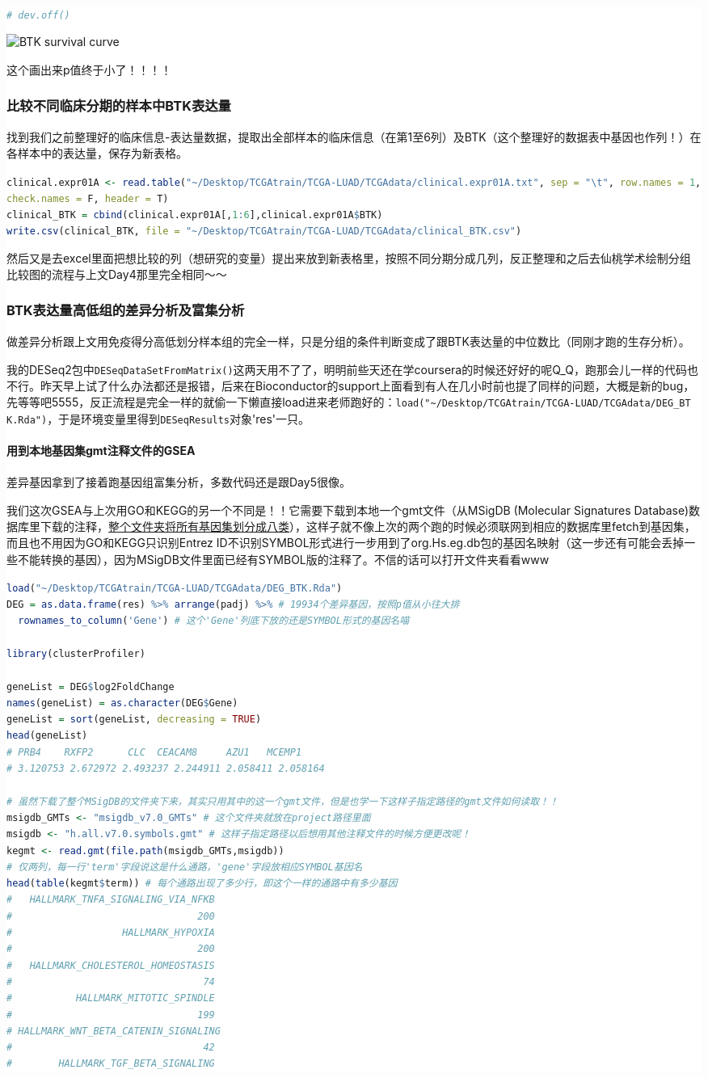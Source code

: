 ```R
# dev.off()
```

![BTK survival curve](https://freeimghost.net/images/2025/05/07/BTK_survival_curve.png)

这个画出来p值终于小了！！！！

### 比较不同临床分期的样本中BTK表达量

找到我们之前整理好的临床信息-表达量数据，提取出全部样本的临床信息（在第1至6列）及BTK（这个整理好的数据表中基因也作列！）在各样本中的表达量，保存为新表格。
```R
clinical.expr01A <- read.table("~/Desktop/TCGAtrain/TCGA-LUAD/TCGAdata/clinical.expr01A.txt", sep = "\t", row.names = 1, check.names = F, header = T)
clinical_BTK = cbind(clinical.expr01A[,1:6],clinical.expr01A$BTK)
write.csv(clinical_BTK, file = "~/Desktop/TCGAtrain/TCGA-LUAD/TCGAdata/clinical_BTK.csv")
```

然后又是去excel里面把想比较的列（想研究的变量）提出来放到新表格里，按照不同分期分成几列，反正整理和之后去仙桃学术绘制分组比较图的流程与上文Day4那里完全相同～～

### BTK表达量高低组的差异分析及富集分析

做差异分析跟上文用免疫得分高低划分样本组的完全一样，只是分组的条件判断变成了跟BTK表达量的中位数比（同刚才跑的生存分析）。

我的DESeq2包中`DESeqDataSetFromMatrix()`这两天用不了了，明明前些天还在学coursera的时候还好好的呢Q_Q，跑那会儿一样的代码也不行。昨天早上试了什么办法都还是报错，后来在Bioconductor的support上面看到有人在几小时前也提了同样的问题，大概是新的bug，先等等吧5555，反正流程是完全一样的就偷一下懒直接load进来老师跑好的：`load("~/Desktop/TCGAtrain/TCGA-LUAD/TCGAdata/DEG_BTK.Rda")`，于是环境变量里得到`DESeqResults`对象'res'一只。

#### 用到本地基因集gmt注释文件的GSEA

差异基因拿到了接着跑基因组富集分析，多数代码还是跟Day5很像。

我们这次GSEA与上次用GO和KEGG的另一个不同是！！它需要下载到本地一个gmt文件（从MSigDB (Molecular Signatures Database)数据库里下载的注释，[整个文件夹将所有基因集划分成八类](https://zhuanlan.zhihu.com/p/504101161)），这样子就不像上次的两个跑的时候必须联网到相应的数据库里fetch到基因集，而且也不用因为GO和KEGG只识别Entrez ID不识别SYMBOL形式进行一步用到了org.Hs.eg.db包的基因名映射（这一步还有可能会丢掉一些不能转换的基因），因为MSigDB文件里面已经有SYMBOL版的注释了。不信的话可以打开文件夹看看www
```R
load("~/Desktop/TCGAtrain/TCGA-LUAD/TCGAdata/DEG_BTK.Rda")
DEG = as.data.frame(res) %>% arrange(padj) %>% # 19934个差异基因，按照p值从小往大排
  rownames_to_column('Gene') # 这个'Gene'列底下放的还是SYMBOL形式的基因名喵

library(clusterProfiler)

geneList = DEG$log2FoldChange
names(geneList) = as.character(DEG$Gene)
geneList = sort(geneList, decreasing = TRUE)
head(geneList)
# PRB4    RXFP2      CLC  CEACAM8     AZU1   MCEMP1 
# 3.120753 2.672972 2.493237 2.244911 2.058411 2.058164 

# 虽然下载了整个MSigDB的文件夹下来，其实只用其中的这一个gmt文件，但是也学一下这样子指定路径的gmt文件如何读取！！
msigdb_GMTs <- "msigdb_v7.0_GMTs" # 这个文件夹就放在project路径里面
msigdb <- "h.all.v7.0.symbols.gmt" # 这样子指定路径以后想用其他注释文件的时候方便更改呢！
kegmt <- read.gmt(file.path(msigdb_GMTs,msigdb))
# 仅两列，每一行'term'字段说这是什么通路，'gene'字段放相应SYMBOL基因名
head(table(kegmt$term)) # 每个通路出现了多少行，即这个一样的通路中有多少基因
#   HALLMARK_TNFA_SIGNALING_VIA_NFKB 
#                                200 
#                   HALLMARK_HYPOXIA 
#                                200 
#   HALLMARK_CHOLESTEROL_HOMEOSTASIS 
#                                 74 
#           HALLMARK_MITOTIC_SPINDLE 
#                                199 
# HALLMARK_WNT_BETA_CATENIN_SIGNALING 
#                                 42 
#        HALLMARK_TGF_BETA_SIGNALING 
```